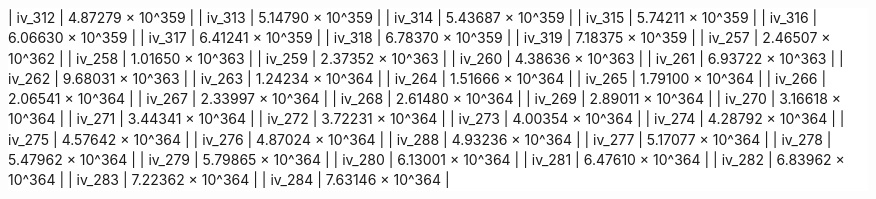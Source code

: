 | iv_312 | 4.87279 × 10^359 |
| iv_313 | 5.14790 × 10^359 |
| iv_314 | 5.43687 × 10^359 |
| iv_315 | 5.74211 × 10^359 |
| iv_316 | 6.06630 × 10^359 |
| iv_317 | 6.41241 × 10^359 |
| iv_318 | 6.78370 × 10^359 |
| iv_319 | 7.18375 × 10^359 |
| iv_257 | 2.46507 × 10^362 |
| iv_258 | 1.01650 × 10^363 |
| iv_259 | 2.37352 × 10^363 |
| iv_260 | 4.38636 × 10^363 |
| iv_261 | 6.93722 × 10^363 |
| iv_262 | 9.68031 × 10^363 |
| iv_263 | 1.24234 × 10^364 |
| iv_264 | 1.51666 × 10^364 |
| iv_265 | 1.79100 × 10^364 |
| iv_266 | 2.06541 × 10^364 |
| iv_267 | 2.33997 × 10^364 |
| iv_268 | 2.61480 × 10^364 |
| iv_269 | 2.89011 × 10^364 |
| iv_270 | 3.16618 × 10^364 |
| iv_271 | 3.44341 × 10^364 |
| iv_272 | 3.72231 × 10^364 |
| iv_273 | 4.00354 × 10^364 |
| iv_274 | 4.28792 × 10^364 |
| iv_275 | 4.57642 × 10^364 |
| iv_276 | 4.87024 × 10^364 |
| iv_288 | 4.93236 × 10^364 |
| iv_277 | 5.17077 × 10^364 |
| iv_278 | 5.47962 × 10^364 |
| iv_279 | 5.79865 × 10^364 |
| iv_280 | 6.13001 × 10^364 |
| iv_281 | 6.47610 × 10^364 |
| iv_282 | 6.83962 × 10^364 |
| iv_283 | 7.22362 × 10^364 |
| iv_284 | 7.63146 × 10^364 |